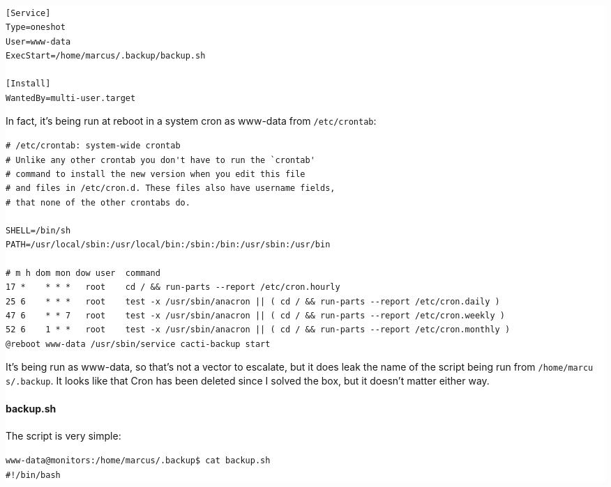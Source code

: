     [Service]
    Type=oneshot
    User=www-data
    ExecStart=/home/marcus/.backup/backup.sh
    
    [Install]
    WantedBy=multi-user.target
    

In fact, it’s being run at reboot in a system cron as www-data from
`/etc/crontab`:

    
    
    # /etc/crontab: system-wide crontab
    # Unlike any other crontab you don't have to run the `crontab'
    # command to install the new version when you edit this file
    # and files in /etc/cron.d. These files also have username fields,
    # that none of the other crontabs do.
    
    SHELL=/bin/sh
    PATH=/usr/local/sbin:/usr/local/bin:/sbin:/bin:/usr/sbin:/usr/bin
    
    # m h dom mon dow user  command
    17 *    * * *   root    cd / && run-parts --report /etc/cron.hourly
    25 6    * * *   root    test -x /usr/sbin/anacron || ( cd / && run-parts --report /etc/cron.daily )
    47 6    * * 7   root    test -x /usr/sbin/anacron || ( cd / && run-parts --report /etc/cron.weekly )
    52 6    1 * *   root    test -x /usr/sbin/anacron || ( cd / && run-parts --report /etc/cron.monthly )
    @reboot www-data /usr/sbin/service cacti-backup start
    

It’s being run as www-data, so that’s not a vector to escalate, but it does
leak the name of the script being run from `/home/marcus/.backup`. It looks
like that Cron has been deleted since I solved the box, but it doesn’t matter
either way.

#### backup.sh

The script is very simple:

    
    
    www-data@monitors:/home/marcus/.backup$ cat backup.sh
    #!/bin/bash
    
